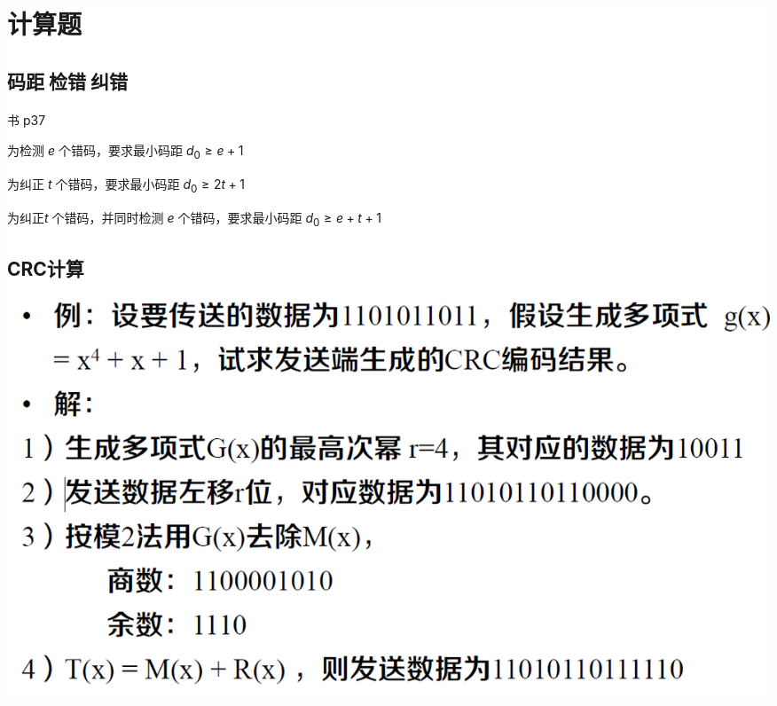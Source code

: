 



# 计算题

## 码距 检错 纠错

书 p37

为检测 $e$ 个错码，要求最小码距 $d_0\geq e+1$

为纠正 $t$ 个错码，要求最小码距 $d_0\geq 2t+1$

为纠正$t$ 个错码，并同时检测 $e$ 个错码，要求最小码距 $d_0\geq e+t+1$

## CRC计算

![image-20201224213653316](%E7%AC%94%E8%AE%B0.assets/image-20201224213653316.png)
